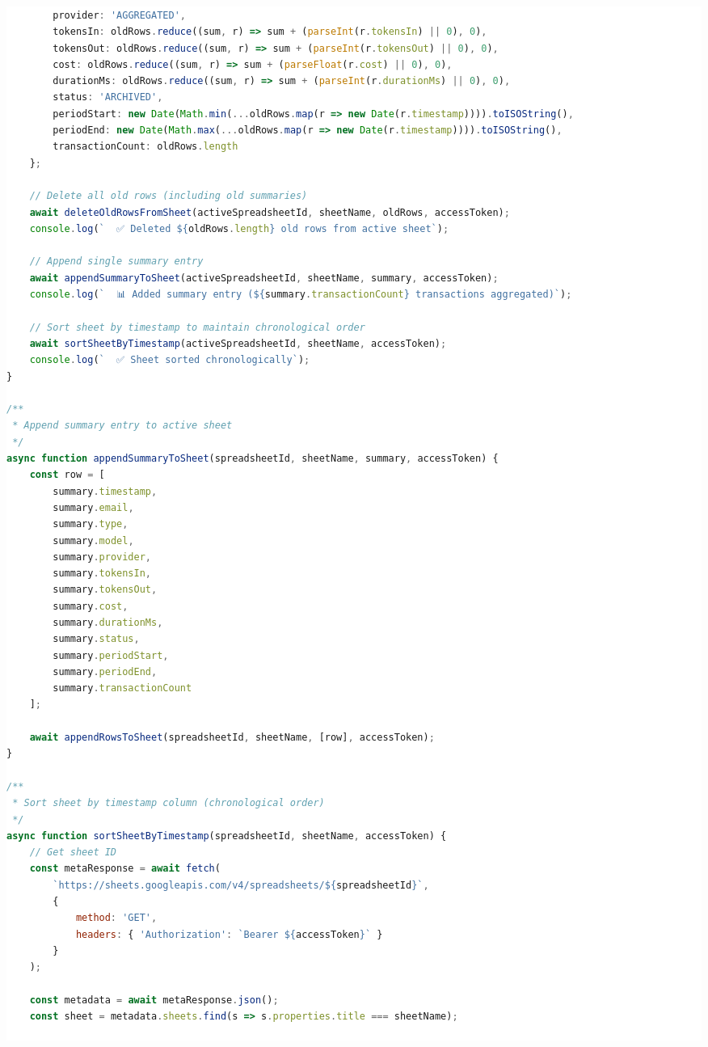 ```javascript
        provider: 'AGGREGATED',
        tokensIn: oldRows.reduce((sum, r) => sum + (parseInt(r.tokensIn) || 0), 0),
        tokensOut: oldRows.reduce((sum, r) => sum + (parseInt(r.tokensOut) || 0), 0),
        cost: oldRows.reduce((sum, r) => sum + (parseFloat(r.cost) || 0), 0),
        durationMs: oldRows.reduce((sum, r) => sum + (parseInt(r.durationMs) || 0), 0),
        status: 'ARCHIVED',
        periodStart: new Date(Math.min(...oldRows.map(r => new Date(r.timestamp)))).toISOString(),
        periodEnd: new Date(Math.max(...oldRows.map(r => new Date(r.timestamp)))).toISOString(),
        transactionCount: oldRows.length
    };
    
    // Delete all old rows (including old summaries)
    await deleteOldRowsFromSheet(activeSpreadsheetId, sheetName, oldRows, accessToken);
    console.log(`  ✅ Deleted ${oldRows.length} old rows from active sheet`);
    
    // Append single summary entry
    await appendSummaryToSheet(activeSpreadsheetId, sheetName, summary, accessToken);
    console.log(`  📊 Added summary entry (${summary.transactionCount} transactions aggregated)`);
    
    // Sort sheet by timestamp to maintain chronological order
    await sortSheetByTimestamp(activeSpreadsheetId, sheetName, accessToken);
    console.log(`  ✅ Sheet sorted chronologically`);
}

/**
 * Append summary entry to active sheet
 */
async function appendSummaryToSheet(spreadsheetId, sheetName, summary, accessToken) {
    const row = [
        summary.timestamp,
        summary.email,
        summary.type,
        summary.model,
        summary.provider,
        summary.tokensIn,
        summary.tokensOut,
        summary.cost,
        summary.durationMs,
        summary.status,
        summary.periodStart,
        summary.periodEnd,
        summary.transactionCount
    ];
    
    await appendRowsToSheet(spreadsheetId, sheetName, [row], accessToken);
}

/**
 * Sort sheet by timestamp column (chronological order)
 */
async function sortSheetByTimestamp(spreadsheetId, sheetName, accessToken) {
    // Get sheet ID
    const metaResponse = await fetch(
        `https://sheets.googleapis.com/v4/spreadsheets/${spreadsheetId}`,
        {
            method: 'GET',
            headers: { 'Authorization': `Bearer ${accessToken}` }
        }
    );
    
    const metadata = await metaResponse.json();
    const sheet = metadata.sheets.find(s => s.properties.title === sheetName);
    
```